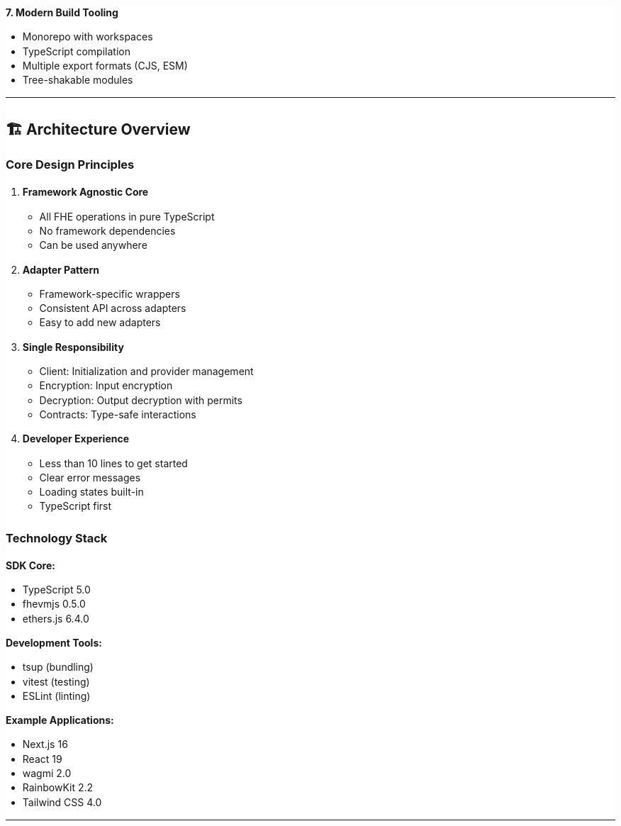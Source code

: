 **7. Modern Build Tooling**
- Monorepo with workspaces
- TypeScript compilation
- Multiple export formats (CJS, ESM)
- Tree-shakable modules

---

## 🏗️ Architecture Overview

### Core Design Principles

1. **Framework Agnostic Core**
   - All FHE operations in pure TypeScript
   - No framework dependencies
   - Can be used anywhere

2. **Adapter Pattern**
   - Framework-specific wrappers
   - Consistent API across adapters
   - Easy to add new adapters

3. **Single Responsibility**
   - Client: Initialization and provider management
   - Encryption: Input encryption
   - Decryption: Output decryption with permits
   - Contracts: Type-safe interactions

4. **Developer Experience**
   - Less than 10 lines to get started
   - Clear error messages
   - Loading states built-in
   - TypeScript first

### Technology Stack

**SDK Core:**
- TypeScript 5.0
- fhevmjs 0.5.0
- ethers.js 6.4.0

**Development Tools:**
- tsup (bundling)
- vitest (testing)
- ESLint (linting)

**Example Applications:**
- Next.js 16
- React 19
- wagmi 2.0
- RainbowKit 2.2
- Tailwind CSS 4.0

---
